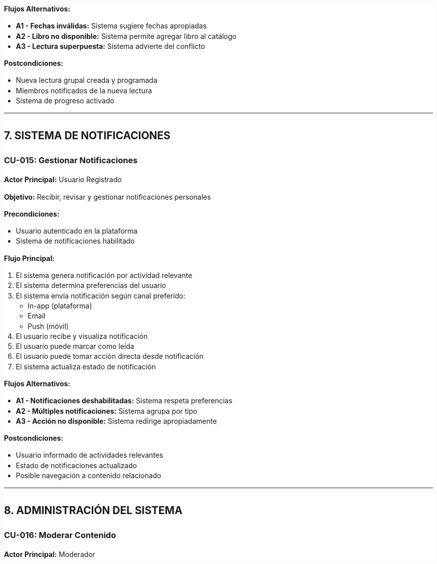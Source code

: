 **Flujos Alternativos:**
- **A1 - Fechas inválidas:** Sistema sugiere fechas apropiadas
- **A2 - Libro no disponible:** Sistema permite agregar libro al catálogo
- **A3 - Lectura superpuesta:** Sistema advierte del conflicto

**Postcondiciones:**
- Nueva lectura grupal creada y programada
- Miembros notificados de la nueva lectura
- Sistema de progreso activado

---

## 7. SISTEMA DE NOTIFICACIONES

### **CU-015: Gestionar Notificaciones**

**Actor Principal:** Usuario Registrado

**Objetivo:** Recibir, revisar y gestionar notificaciones personales

**Precondiciones:**
- Usuario autenticado en la plataforma
- Sistema de notificaciones habilitado

**Flujo Principal:**
1. El sistema genera notificación por actividad relevante
2. El sistema determina preferencias del usuario
3. El sistema envía notificación según canal preferido:
   - In-app (plataforma)
   - Email
   - Push (móvil)
4. El usuario recibe y visualiza notificación
5. El usuario puede marcar como leída
6. El usuario puede tomar acción directa desde notificación
7. El sistema actualiza estado de notificación

**Flujos Alternativos:**
- **A1 - Notificaciones deshabilitadas:** Sistema respeta preferencias
- **A2 - Múltiples notificaciones:** Sistema agrupa por tipo
- **A3 - Acción no disponible:** Sistema redirige apropiadamente

**Postcondiciones:**
- Usuario informado de actividades relevantes
- Estado de notificaciones actualizado
- Posible navegación a contenido relacionado

---

## 8. ADMINISTRACIÓN DEL SISTEMA

### **CU-016: Moderar Contenido**

**Actor Principal:** Moderador
